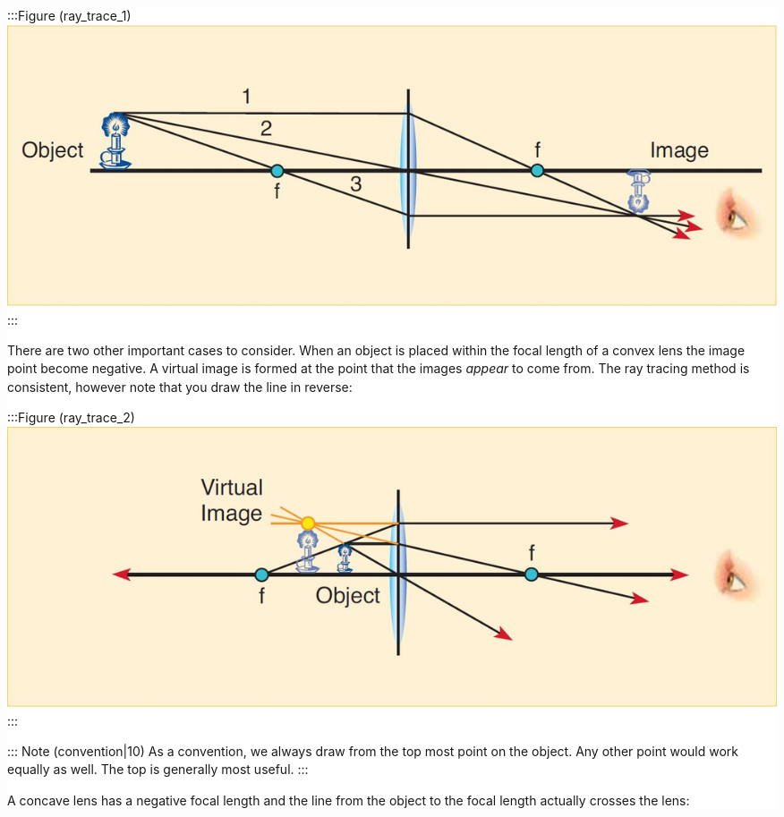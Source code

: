 :::Figure (ray_trace_1)
![](imgs/Lab6/rays_trace_convex_out.jpg)
:::

There are two other important cases to consider. When an object is placed within the focal length of a convex lens the image point become negative. A virtual image is formed at the point that the images <i>appear</i> to come from. The ray tracing method is consistent, however note that you draw the line in reverse:

:::Figure (ray_trace_2)
![](imgs/Lab6/rays_trace_convex_in.jpg)
:::

::: Note (convention|10)
As a convention, we always draw from the top most point on the object. Any other point would work equally as well. The top is generally most useful.
:::

A concave lens has a negative focal length and the line from the object to the focal length actually crosses the lens:
